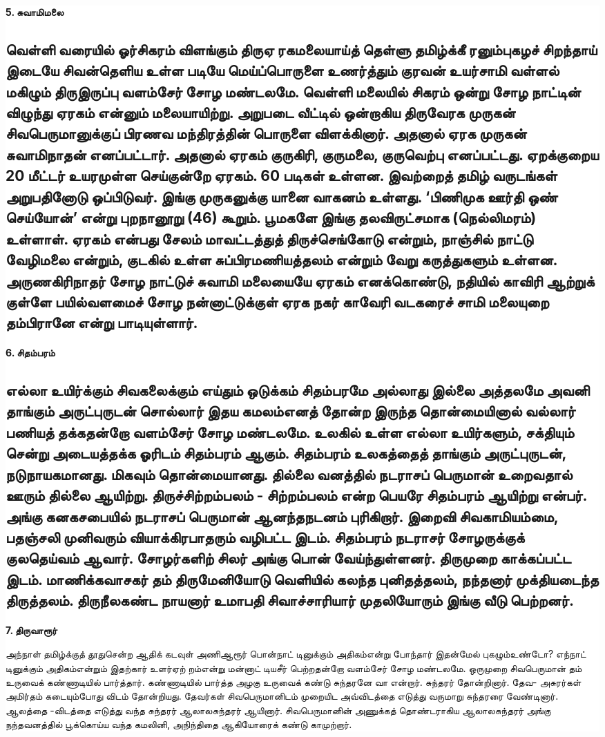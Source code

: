 **5. சுவாமிமலை**

வெள்ளி வரையில் ஓர்சிகரம்
விளங்கும் திருஏ ரகமலையாய்த்
தெள்ளு தமிழ்க்கீ ரனும்புகழச்
சிறந்தாய் இடையே சிவன்தெளிய
உள்ள படியே மெய்ப்பொருளை
உணர்த்தும் குரவன் உயர்சாமி
வள்ளல் மகிழும் திருஇருப்பு
வளம்சேர் சோழ மண்டலமே.
வெள்ளி மலையில் சிகரம் ஒன்று சோழ நாட்டின் விழுந்து ஏரகம் என்னும் மலையாயிற்று. அறுபடை வீட்டில் ஒன்றாகிய திருவேரக முருகன் சிவபெருமானுக்குப் பிரணவ மந்திரத்தின் பொருளை விளக்கினார். அதனால் ஏரக முருகன் சுவாமிநாதன் எனப்பட்டார். அதனால் ஏரகம் குருகிரி, குருமலை, குருவெற்பு எனப்பட்டது.
ஏறக்குறைய 20 மீட்டர் உயரமுள்ள செய்குன்றே ஏரகம். 60 படிகள் உள்ளன. இவற்றைத் தமிழ் வருடங்கள் அறுபதினோடு ஒப்பிடுவர். இங்கு முருகனுக்கு யானை வாகனம் உள்ளது. ‘பிணிமுக ஊர்தி ஒண் செய்யோன்’ என்று புறநானூறு (46) கூறும். பூமகளே இங்கு தலவிருட்சமாக (நெல்லிமரம்) உள்ளாள்.
ஏரகம் என்பது சேலம் மாவட்டத்துத் திருச்செங்கோடு என்றும், நாஞ்சில் நாட்டு வேழிமலை என்றும், குடகில் உள்ள சுப்பிரமணியத்தலம் என்றும் வேறு கருத்துகளும் உள்ளன. அருணகிரிநாதர் சோழ நாட்டுச் சுவாமி மலையையே ஏரகம் எனக்கொண்டு,
நதியில் காவிரி ஆற்றுக் குள்ளே
பயில்வளமைச் சோழ நன்னாட்டுக்குள்
ஏரக நகர்
காவேரி வடகரைச் சாமி மலையுறை தம்பிரானே
என்று பாடியுள்ளார்.
-------
**6. சிதம்பரம்**

எல்லா உயிர்க்கும் சிவகலைக்கும்
எய்தும் ஒடுக்கம் சிதம்பரமே
அல்லாது இல்லை அத்தலமே
அவனி தாங்கும் அருட்புருடன்
சொல்லார் இதய கமலம்எனத்
தோன்ற இருந்த தொன்மையினால்
வல்லார் பணியத் தக்கதன்றோ
வளம்சேர் சோழ மண்டலமே.
உலகில் உள்ள எல்லா உயிர்களும், சக்தியும் சென்று அடையத்தக்க ஓரிடம் சிதம்பரம் ஆகும். சிதம்பரம் உலகத்தைத் தாங்கும் அருட்புருடன், நடுநாயகமானது. மிகவும் தொன்மையானது. தில்லை வனத்தில் நடராசப் பெருமான் உறைவதால் ஊரும் தில்லை ஆயிற்று. திருச்சிற்றம்பலம் - சிற்றம்பலம் என்ற பெயரே சிதம்பரம் ஆயிற்று என்பர். அங்கு கனகசபையில் நடராசப் பெருமான் ஆனந்தநடனம் புரிகிறார். இறைவி சிவகாமியம்மை, பதஞ்சலி முனிவரும் வியாக்கிரபாதரும் வழிபட்ட இடம்.
சிதம்பரம் நடராசர் சோழருக்குக் குலதெய்வம் ஆவார். சோழர்களிற் சிலர் அங்கு பொன் வேய்ந்துள்ளனர். திருமுறை காக்கப்பட்ட இடம்.
மாணிக்கவாசகர் தம் திருமேனியோடு வெளியில் கலந்த புனிதத்தலம், நந்தனார் முக்தியடைந்த திருத்தலம். திருநீலகண்ட நாயனார் உமாபதி சிவாச்சாரியார் முதலியோரும் இங்கு வீடு பெற்றனர்.
------------
**7. திருவாரூர்**

அந்நாள் தமிழ்க்குத் தூதுசென்ற
ஆதிக் கடவுள் அணிஆரூர்
பொன்நாட் டினுக்கும் அதிகம்என்று
போந்தார் இதன்மேல் புகழும்உண்டோ?
எந்நாட் டினுக்கும் அதிகம்என்றும்
இதற்கார் உளர்ஏற் றம்என்று
மன்னாட் டியசீர் பெற்றதன்றோ
வளம்சேர் சோழ மண்டலமே.
ஒருமுறை சிவபெருமான் தம் உருவைக் கண்ணாடியில் பார்த்தார். கண்ணாடியில் பார்த்த அழகு உருவைக் கண்டு சுந்தரனே வா என்றார். சுந்தரர் தோன்றினார். தேவ- அசுரர்கள் அமிர்தம் கடையும்போது விடம் தோன்றியது. தேவர்கள் சிவபெருமானிடம் முறையிட அவ்விடத்தை எடுத்து வருமாறு சுந்தரரை வேண்டினார். ஆலத்தை -விடத்தை எடுத்து வந்த சுந்தரர் ஆலாலசுந்தரர் ஆயினார்.
சிவபெருமானின் அணுக்கத் தொண்டராகிய ஆலாலசுந்தரர் அங்கு நந்தவனத்தில் பூக்கொய்ய வந்த கமலினி, அநிந்திதை ஆகியோரைக் கண்டு காமுற்றார்.